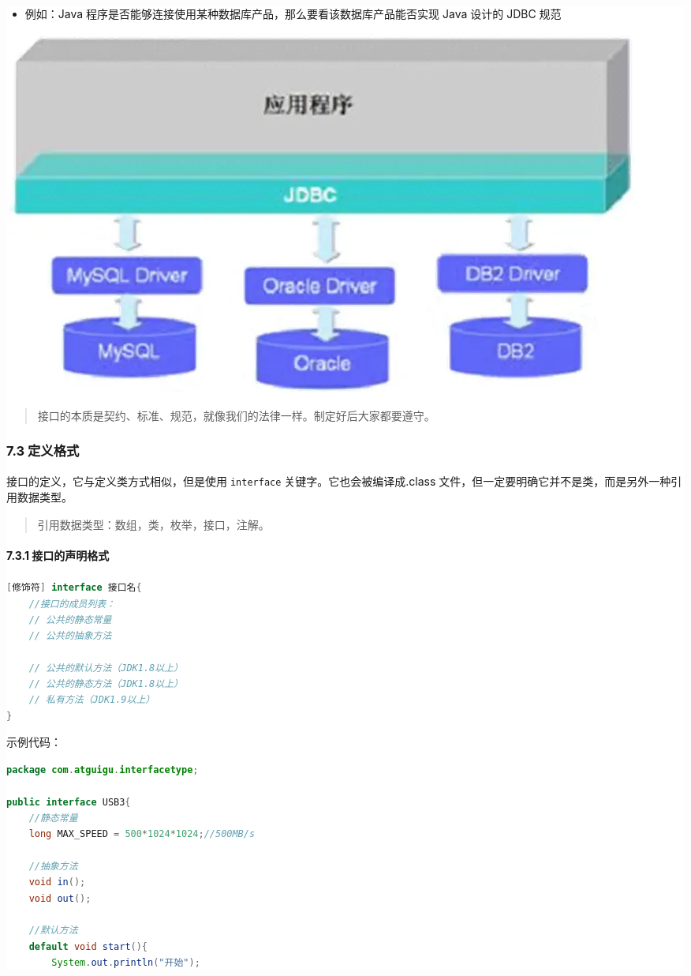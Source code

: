 - 例如：Java 程序是否能够连接使用某种数据库产品，那么要看该数据库产品能否实现 Java 设计的 JDBC 规范

![image-20220325235434103](images/image-20220325235434103.webp)



> 接口的本质是契约、标准、规范，就像我们的法律一样。制定好后大家都要遵守。
>

### 7.3 定义格式

接口的定义，它与定义类方式相似，但是使用 `interface` 关键字。它也会被编译成.class 文件，但一定要明确它并不是类，而是另外一种引用数据类型。

> 引用数据类型：数组，类，枚举，接口，注解。

#### 7.3.1 接口的声明格式

```java
[修饰符] interface 接口名{
    //接口的成员列表：
    // 公共的静态常量
    // 公共的抽象方法
    
    // 公共的默认方法（JDK1.8以上）
    // 公共的静态方法（JDK1.8以上）
    // 私有方法（JDK1.9以上）
}
```

示例代码：

```java
package com.atguigu.interfacetype;

public interface USB3{
    //静态常量
    long MAX_SPEED = 500*1024*1024;//500MB/s

    //抽象方法
    void in();
    void out();

    //默认方法
    default void start(){
        System.out.println("开始");
```